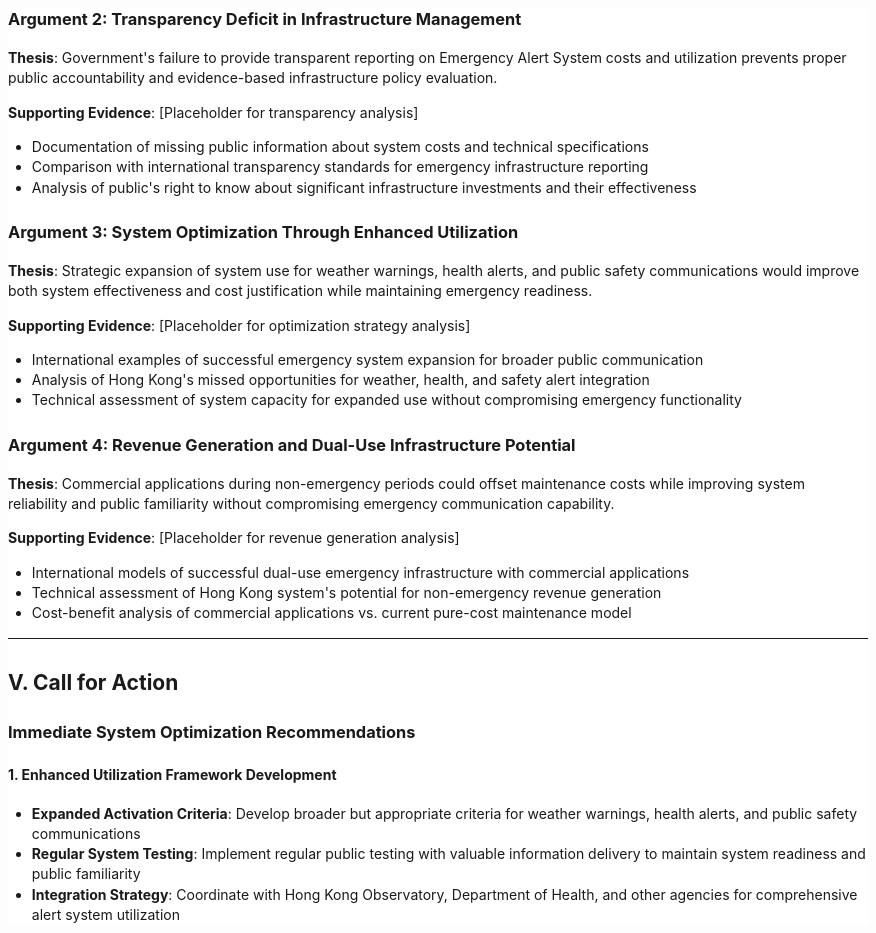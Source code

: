 ### Argument 2: Transparency Deficit in Infrastructure Management
**Thesis**: Government's failure to provide transparent reporting on Emergency Alert System costs and utilization prevents proper public accountability and evidence-based infrastructure policy evaluation.

**Supporting Evidence**:
[Placeholder for transparency analysis]
- Documentation of missing public information about system costs and technical specifications
- Comparison with international transparency standards for emergency infrastructure reporting
- Analysis of public's right to know about significant infrastructure investments and their effectiveness

### Argument 3: System Optimization Through Enhanced Utilization
**Thesis**: Strategic expansion of system use for weather warnings, health alerts, and public safety communications would improve both system effectiveness and cost justification while maintaining emergency readiness.

**Supporting Evidence**:
[Placeholder for optimization strategy analysis]
- International examples of successful emergency system expansion for broader public communication
- Analysis of Hong Kong's missed opportunities for weather, health, and safety alert integration
- Technical assessment of system capacity for expanded use without compromising emergency functionality

### Argument 4: Revenue Generation and Dual-Use Infrastructure Potential
**Thesis**: Commercial applications during non-emergency periods could offset maintenance costs while improving system reliability and public familiarity without compromising emergency communication capability.

**Supporting Evidence**:
[Placeholder for revenue generation analysis]
- International models of successful dual-use emergency infrastructure with commercial applications
- Technical assessment of Hong Kong system's potential for non-emergency revenue generation
- Cost-benefit analysis of commercial applications vs. current pure-cost maintenance model

---

## V. Call for Action

### Immediate System Optimization Recommendations

#### 1. Enhanced Utilization Framework Development
- **Expanded Activation Criteria**: Develop broader but appropriate criteria for weather warnings, health alerts, and public safety communications
- **Regular System Testing**: Implement regular public testing with valuable information delivery to maintain system readiness and public familiarity
- **Integration Strategy**: Coordinate with Hong Kong Observatory, Department of Health, and other agencies for comprehensive alert system utilization

